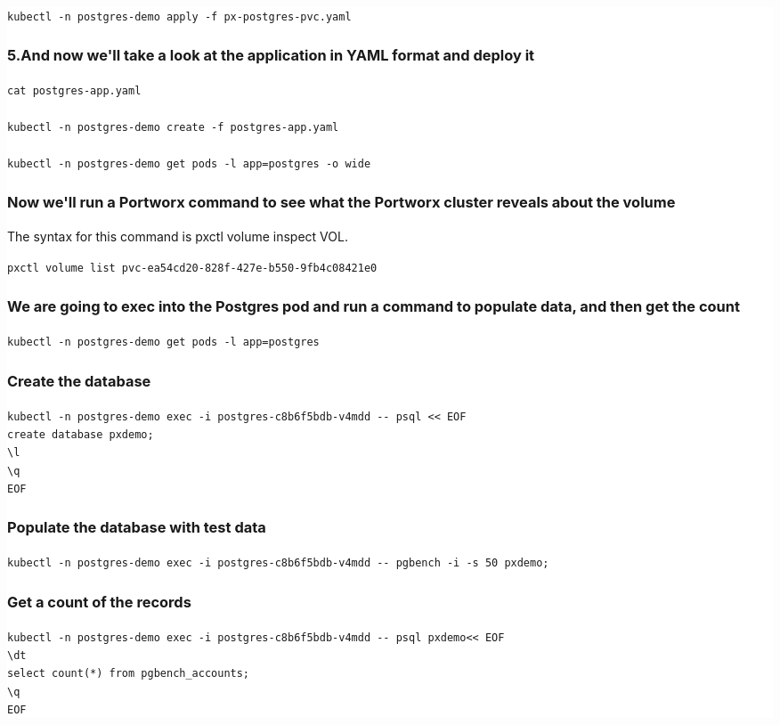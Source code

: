 ```
kubectl -n postgres-demo apply -f px-postgres-pvc.yaml
```

### 5.And now we'll take a look at the application in YAML format and deploy it 

```
cat postgres-app.yaml

kubectl -n postgres-demo create -f postgres-app.yaml

kubectl -n postgres-demo get pods -l app=postgres -o wide
```
### Now we'll run a Portworx command to see what the Portworx cluster reveals about the volume

The syntax for this command is pxctl volume inspect VOL.

```
pxctl volume list pvc-ea54cd20-828f-427e-b550-9fb4c08421e0
```

### We are going to exec into the Postgres pod and run a command to populate data, and then get the count
```
kubectl -n postgres-demo get pods -l app=postgres
```

### Create the database

```
kubectl -n postgres-demo exec -i postgres-c8b6f5bdb-v4mdd -- psql << EOF
create database pxdemo;
\l
\q
EOF
```

### Populate the database with test data
```
kubectl -n postgres-demo exec -i postgres-c8b6f5bdb-v4mdd -- pgbench -i -s 50 pxdemo;
```


### Get a count of the records

```
kubectl -n postgres-demo exec -i postgres-c8b6f5bdb-v4mdd -- psql pxdemo<< EOF
\dt
select count(*) from pgbench_accounts;
\q
EOF
```

